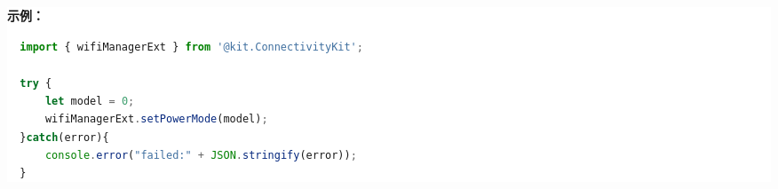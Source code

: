 **示例：**

```ts
  import { wifiManagerExt } from '@kit.ConnectivityKit';

  try {
      let model = 0;
      wifiManagerExt.setPowerMode(model);
  }catch(error){
      console.error("failed:" + JSON.stringify(error));
  }
```
